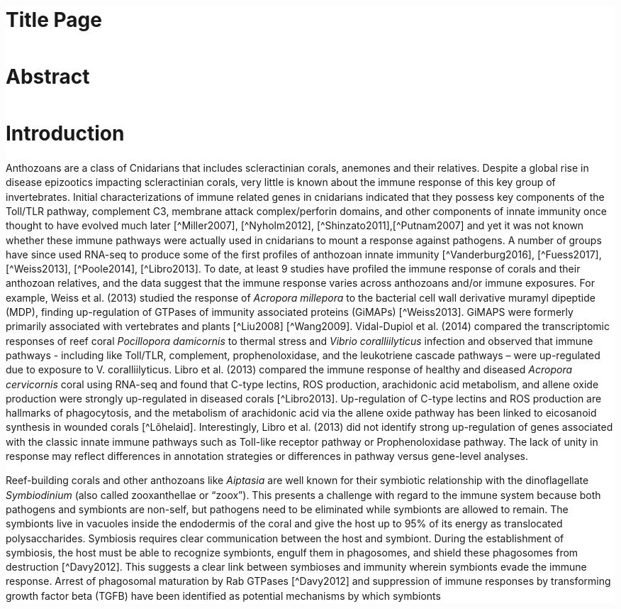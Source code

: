 # Title Page

# Abstract

# Introduction

Anthozoans are a class of Cnidarians that includes scleractinian corals,
anemones and their relatives. Despite a global rise in disease
epizootics impacting scleractinian corals, very little is known about
the immune response of this key group of invertebrates. Initial
characterizations of immune related genes in cnidarians indicated that
they possess key components of the Toll/TLR pathway, complement C3,
membrane attack complex/perforin domains, and other components of innate
immunity once thought to have evolved much later \[^Miller2007\],
\[^Nyholm2012\], \[^Shinzato2011\],\[^Putnam2007\] and yet it was not
known whether these immune pathways were actually used in cnidarians to
mount a response against pathogens. A number of groups have since used
RNA-seq to produce some of the first profiles of anthozoan innate
immunity \[^Vanderburg2016\], \[^Fuess2017\], \[^Weiss2013\],
\[^Poole2014\], \[^Libro2013\]. To date, at least 9 studies have
profiled the immune response of corals and their anthozoan relatives,
and the data suggest that the immune response varies across anthozoans
and/or immune exposures. For example, Weiss et al. (2013) studied the
response of *Acropora millepora* to the bacterial cell wall derivative
muramyl dipeptide (MDP), finding up-regulation of GTPases of immunity
associated proteins (GiMAPs) \[^Weiss2013\]. GiMAPS were formerly
primarily associated with vertebrates and plants \[^Liu2008\]
\[^Wang2009\]. Vidal-Dupiol et al. (2014) compared the transcriptomic
responses of reef coral *Pocillopora damicornis* to thermal stress and
*Vibrio coralliilyticus* infection and observed that immune pathways -
including like Toll/TLR, complement, prophenoloxidase, and the
leukotriene cascade pathways – were up-regulated due to exposure to V.
coralliilyticus. Libro et al. (2013) compared the immune response of
healthy and diseased *Acropora cervicornis* coral using RNA-seq and
found that C-type lectins, ROS production, arachidonic acid metabolism,
and allene oxide production were strongly up-regulated in diseased
corals \[^Libro2013\]. Up-regulation of C-type lectins and ROS
production are hallmarks of phagocytosis, and the metabolism of
arachidonic acid via the allene oxide pathway has been linked to
eicosanoid synthesis in wounded corals \[^Lõhelaid\]. Interestingly,
Libro et al. (2013) did not identify strong up-regulation of genes
associated with the classic innate immune pathways such as Toll-like
receptor pathway or Prophenoloxidase pathway. The lack of unity in
response may reflect differences in annotation strategies or differences
in pathway versus gene-level analyses.

Reef-building corals and other anthozoans like *Aiptasia* are well known
for their symbiotic relationship with the dinoflagellate *Symbiodinium*
(also called zooxanthellae or “zoox”). This presents a challenge with
regard to the immune system because both pathogens and symbionts are
non-self, but pathogens need to be eliminated while symbionts are
allowed to remain. The symbionts live in vacuoles inside the endodermis
of the coral and give the host up to 95% of its energy as translocated
polysaccharides. Symbiosis requires clear communication between the host
and symbiont. During the establishment of symbiosis, the host must be
able to recognize symbionts, engulf them in phagosomes, and shield these
phagosomes from destruction \[^Davy2012\]. This suggests a clear link
between symbioses and immunity wherein symbionts evade the immune
response. Arrest of phagosomal maturation by Rab GTPases \[^Davy2012\]
and suppression of immune responses by transforming growth factor beta
(TGFB) have been identified as potential mechanisms by which symbionts